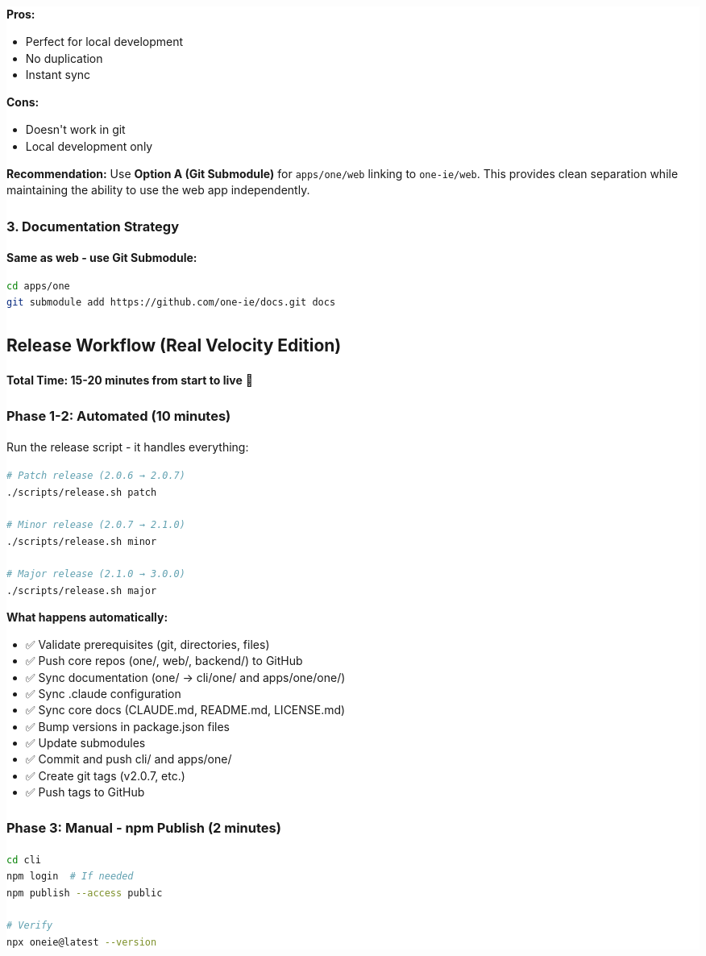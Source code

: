 **Pros:**
- Perfect for local development
- No duplication
- Instant sync

**Cons:**
- Doesn't work in git
- Local development only

**Recommendation:** Use **Option A (Git Submodule)** for `apps/one/web` linking to `one-ie/web`. This provides clean separation while maintaining the ability to use the web app independently.

### 3. Documentation Strategy

**Same as web - use Git Submodule:**
```bash
cd apps/one
git submodule add https://github.com/one-ie/docs.git docs
```

## Release Workflow (Real Velocity Edition)

**Total Time: 15-20 minutes from start to live** 🚀

### Phase 1-2: Automated (10 minutes)

Run the release script - it handles everything:

```bash
# Patch release (2.0.6 → 2.0.7)
./scripts/release.sh patch

# Minor release (2.0.7 → 2.1.0)
./scripts/release.sh minor

# Major release (2.1.0 → 3.0.0)
./scripts/release.sh major
```

**What happens automatically:**
- ✅ Validate prerequisites (git, directories, files)
- ✅ Push core repos (one/, web/, backend/) to GitHub
- ✅ Sync documentation (one/ → cli/one/ and apps/one/one/)
- ✅ Sync .claude configuration
- ✅ Sync core docs (CLAUDE.md, README.md, LICENSE.md)
- ✅ Bump versions in package.json files
- ✅ Update submodules
- ✅ Commit and push cli/ and apps/one/
- ✅ Create git tags (v2.0.7, etc.)
- ✅ Push tags to GitHub

### Phase 3: Manual - npm Publish (2 minutes)

```bash
cd cli
npm login  # If needed
npm publish --access public

# Verify
npx oneie@latest --version
```
